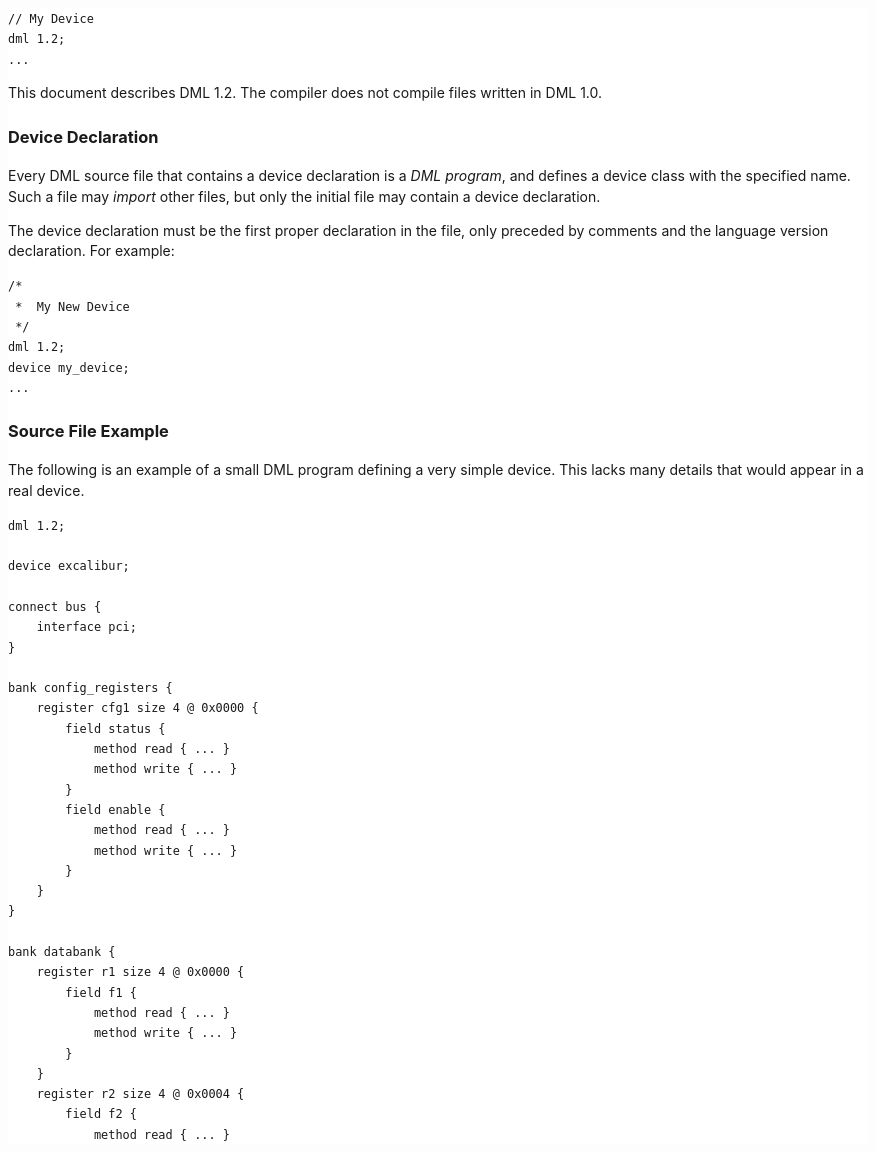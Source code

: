 ```
// My Device
dml 1.2;
...
```

This document describes DML 1.2. The compiler does not compile files
written in DML 1.0.

### Device Declaration

Every DML source file that contains a device declaration is a *DML
program*, and defines a device class with the specified name. Such a
file may *import* other files, but only the initial file may
contain a device declaration.

The device declaration must be the first proper declaration in the file,
only preceded by comments and the language version declaration. For
example:

```
/*
 *  My New Device
 */
dml 1.2;
device my_device;
...
```

### Source File Example

The following is an example of a small DML program defining a very
simple device. This lacks many details that would appear in a real
device.

```
dml 1.2;

device excalibur;

connect bus {
    interface pci;
}

bank config_registers {
    register cfg1 size 4 @ 0x0000 {
        field status {
            method read { ... }
            method write { ... }
        }
        field enable {
            method read { ... }
            method write { ... }
        }
    }
}

bank databank {
    register r1 size 4 @ 0x0000 {
        field f1 {
            method read { ... }
            method write { ... }
        }
    }
    register r2 size 4 @ 0x0004 {
        field f2 {
            method read { ... }
```